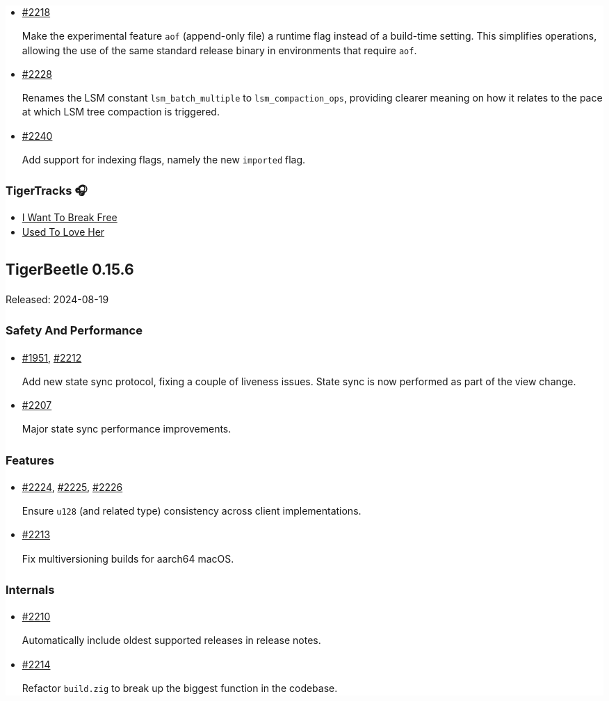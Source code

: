 - [#2218](https://github.com/tigerbeetle/tigerbeetle/pull/2218)

  Make the experimental feature `aof` (append-only file) a runtime flag instead of a build-time
  setting. This simplifies operations, allowing the use of the same standard release binary in
  environments that require `aof`.

- [#2228](https://github.com/tigerbeetle/tigerbeetle/pull/2228)

  Renames the LSM constant `lsm_batch_multiple` to `lsm_compaction_ops`, providing clearer meaning
  on how it relates to the pace at which LSM tree compaction is triggered.

- [#2240](https://github.com/tigerbeetle/tigerbeetle/pull/2240)

  Add support for indexing flags, namely the new `imported` flag.

### TigerTracks 🎧

- [I Want To Break Free](https://open.spotify.com/track/7iAqvWLgZzXvH38lA06QZg?si=a5ad69b31f3a45dd)
- [Used To Love Her](https://www.youtube.com/watch?v=FDIvIb06abI)

## TigerBeetle 0.15.6

Released: 2024-08-19

### Safety And Performance

- [#1951](https://github.com/tigerbeetle/tigerbeetle/pull/1951),
  [#2212](https://github.com/tigerbeetle/tigerbeetle/pull/2212)

  Add new state sync protocol, fixing a couple of liveness issues.
  State sync is now performed as part of the view change.

- [#2207](https://github.com/tigerbeetle/tigerbeetle/pull/2207)

  Major state sync performance improvements.

### Features

- [#2224](https://github.com/tigerbeetle/tigerbeetle/pull/2224),
  [#2225](https://github.com/tigerbeetle/tigerbeetle/pull/2225),
  [#2226](https://github.com/tigerbeetle/tigerbeetle/pull/2226)

  Ensure `u128` (and related type) consistency across client implementations.

- [#2213](https://github.com/tigerbeetle/tigerbeetle/pull/2213)

  Fix multiversioning builds for aarch64 macOS.

### Internals

- [#2210](https://github.com/tigerbeetle/tigerbeetle/pull/2210)

  Automatically include oldest supported releases in release notes.

- [#2214](https://github.com/tigerbeetle/tigerbeetle/pull/2214)

  Refactor `build.zig` to break up the biggest function in the codebase.
